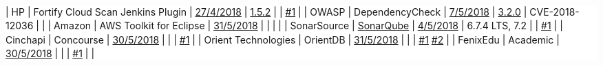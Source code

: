 | HP                  | Fortify Cloud Scan Jenkins Plugin | [27/4/2018](https://github.com/jenkinsci/fortify-cloudscan-plugin/commit/15a5270734280558f9356bd8681303b37f44f020#diff-443258e63dbf581491b1104125a59fd4) | [1.5.2](https://jenkins.io/security/advisory/2018-06-25/#SECURITY-870)     |               | [#1](https://github.com/jenkinsci/fortify-cloudscan-plugin/blob/cfa6d392abd900ce60a08bb830f99e821361b238/src/main/java/org/jenkinsci/plugins/fortifycloudscan/util/ArchiveUtil.java#L33:24)                                                                                                                                                                                                                                                                                                             |
| OWASP               | DependencyCheck                   | [7/5/2018](https://github.com/jeremylong/DependencyCheck/commit/c106ca919aa343b95cca0ffff0a0b5dc20b2baf7)                                                | [3.2.0](https://github.com/jeremylong/DependencyCheck/blob/master/RELEASE_NOTES.md#version-320-2018-05-21)         |  CVE-2018-12036  |                                                                                                                                                                                                                                                                                                                                                                                                    |
| Amazon              | AWS Toolkit for Eclipse           | [31/5/2018](https://github.com/aws/aws-toolkit-eclipse/commit/f2bd33e11299456979dc2092813a09e716f3d355)                                                  |               |               |                                                                                                                                                                                                                                                                                                                                                                                                                                                                                                         |
| SonarSource         | [SonarQube](https://jira.sonarsource.com/browse/SONAR-10661)                         | [4/5/2018](https://github.com/SonarSource/sonarqube/commit/08438a2c47112f2fce1e512f6c843c908abed4c7#diff-6d8def68a00bf88a105528765f02fb95)               |   6.7.4 LTS, 7.2   |               | [#1](https://github.com/SonarSource/sonarqube/blob/c0d2705e610d771b8c66ef22e64530c7bca4f538/sonar-plugin-api/src/main/java/org/sonar/api/utils/ZipUtils.java#L148)                                                                                                                                                                                                                                                                                                                                      |
| Cinchapi            | Concourse                         | [30/5/2018](https://github.com/cinchapi/concourse/commit/9db7123029d103abaa909abd737876df7ace9957)                                                       |               |               | [#1](https://github.com/cinchapi/concourse/blob/a890d80a80298436995b42045474c6f01b53066b/concourse-driver-java/src/main/java/com/cinchapi/concourse/util/ZipFiles.java#L100)                                                                                                                                                                                                                                                                                                                            |
| Orient Technologies | OrientDB                          | [31/5/2018](https://github.com/orientechnologies/orientdb/commit/1dd754996682b5a7f467072b34747a33642d983b)                                               |               |               | [#1](https://github.com/orientechnologies/orientdb/blob/1c184f1295d1ce1538e5debac05addc7ca69b5b8/core/src/main/java/com/orientechnologies/orient/core/compression/impl/OZIPCompressionUtil.java#L87) [#2](https://github.com/orientechnologies/orientdb/blob/5684b63f6efb03d407d0175b9eab616b36bbecbd/etl/src/main/java/com/orientechnologies/orient/etl/util/OFileManager.java#L76)                                                                                                                    |
| FenixEdu            | Academic                          | [30/5/2018](https://github.com/FenixEdu/fenixedu-academic/commit/a64a568de3d3dd65338320239ecc7d6d94f3b36d)                                               |               |               | [#1](https://github.com/FenixEdu/fenixedu-academic/blob/674a7081d6a28cfadcae1cf732c11e9599cdedee/src/main/java/org/fenixedu/academic/util/FileUtils.java#L118)                                                                                                                                                                                                                                                                                                                                          |                                                                                                                                                                                                                                 |